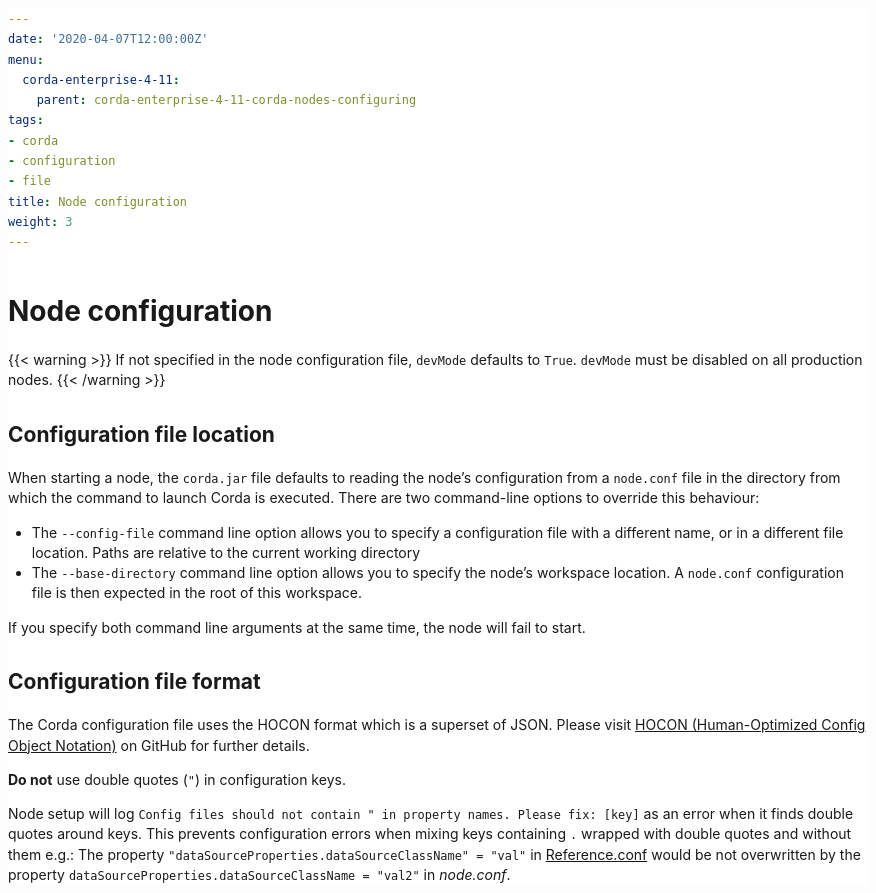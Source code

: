 ```yaml
---
date: '2020-04-07T12:00:00Z'
menu:
  corda-enterprise-4-11:
    parent: corda-enterprise-4-11-corda-nodes-configuring
tags:
- corda
- configuration
- file
title: Node configuration
weight: 3
---
```


# Node configuration

{{< warning >}}
If not specified in the node configuration file, `devMode` defaults to `True`. `devMode` must be disabled on all
production nodes.
{{< /warning >}}

## Configuration file location

When starting a node, the `corda.jar` file defaults to reading the node’s configuration from a `node.conf` file in the directory from which the command to launch Corda is executed.
There are two command-line options to override this behaviour:

* The `--config-file` command line option allows you to specify a configuration file with a different name, or in a different file location.
Paths are relative to the current working directory
* The `--base-directory` command line option allows you to specify the node’s workspace location.
A `node.conf` configuration file is then expected in the root of this workspace.

If you specify both command line arguments at the same time, the node will fail to start.

## Configuration file format

The Corda configuration file uses the HOCON format which is a superset of JSON. Please visit
[HOCON (Human-Optimized Config Object Notation)](https://github.com/typesafehub/config/blob/master/HOCON.md) on GitHub for further details.

**Do not** use double quotes (`"`) in configuration keys.

Node setup will log `Config files should not contain " in property names. Please fix: [key]` as an error when it finds double quotes around keys.
This prevents configuration errors when mixing keys containing `.` wrapped with double quotes and without them e.g.: The property
`"dataSourceProperties.dataSourceClassName" = "val"` in [Reference.conf](#reference-conf) would be not overwritten by the property
`dataSourceProperties.dataSourceClassName = "val2"` in *node.conf*.
